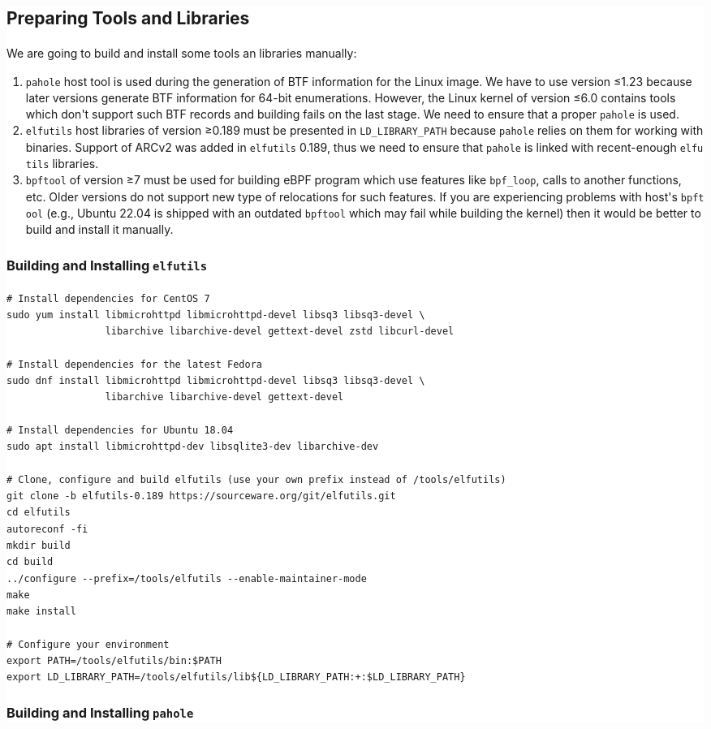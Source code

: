## Preparing Tools and Libraries

We are going to build and install some tools an libraries manually:

1. `pahole` host tool is used during the generation of BTF information
   for the Linux image. We have to use version ≤1.23 because later versions
   generate BTF information for 64-bit enumerations. However, the Linux
   kernel of version ≤6.0 contains tools which don't support such BTF
   records and building fails on the last stage. We need to ensure that a
   proper `pahole` is used.
2. `elfutils` host libraries of version ≥0.189 must be presented in
   `LD_LIBRARY_PATH` because `pahole` relies on them for working with
   binaries. Support of ARCv2 was added in `elfutils` 0.189, thus we need
   to ensure that `pahole` is linked with recent-enough `elfutils`
   libraries.
3. `bpftool` of version ≥7 must be used for building eBPF program which
   use features like `bpf_loop`, calls to another functions, etc. Older
   versions do not support new type of relocations for such features. If
   you are experiencing problems with host's `bpftool` (e.g., Ubuntu 22.04
   is shipped with an outdated `bpftool` which may fail while building the
   kernel) then it would be better to build and install it manually.

### Building and Installing `elfutils`

```shell
# Install dependencies for CentOS 7
sudo yum install libmicrohttpd libmicrohttpd-devel libsq3 libsq3-devel \
                 libarchive libarchive-devel gettext-devel zstd libcurl-devel

# Install dependencies for the latest Fedora
sudo dnf install libmicrohttpd libmicrohttpd-devel libsq3 libsq3-devel \
                 libarchive libarchive-devel gettext-devel

# Install dependencies for Ubuntu 18.04
sudo apt install libmicrohttpd-dev libsqlite3-dev libarchive-dev

# Clone, configure and build elfutils (use your own prefix instead of /tools/elfutils)
git clone -b elfutils-0.189 https://sourceware.org/git/elfutils.git
cd elfutils
autoreconf -fi
mkdir build
cd build
../configure --prefix=/tools/elfutils --enable-maintainer-mode
make
make install

# Configure your environment
export PATH=/tools/elfutils/bin:$PATH
export LD_LIBRARY_PATH=/tools/elfutils/lib${LD_LIBRARY_PATH:+:$LD_LIBRARY_PATH}
```

### Building and Installing `pahole`
